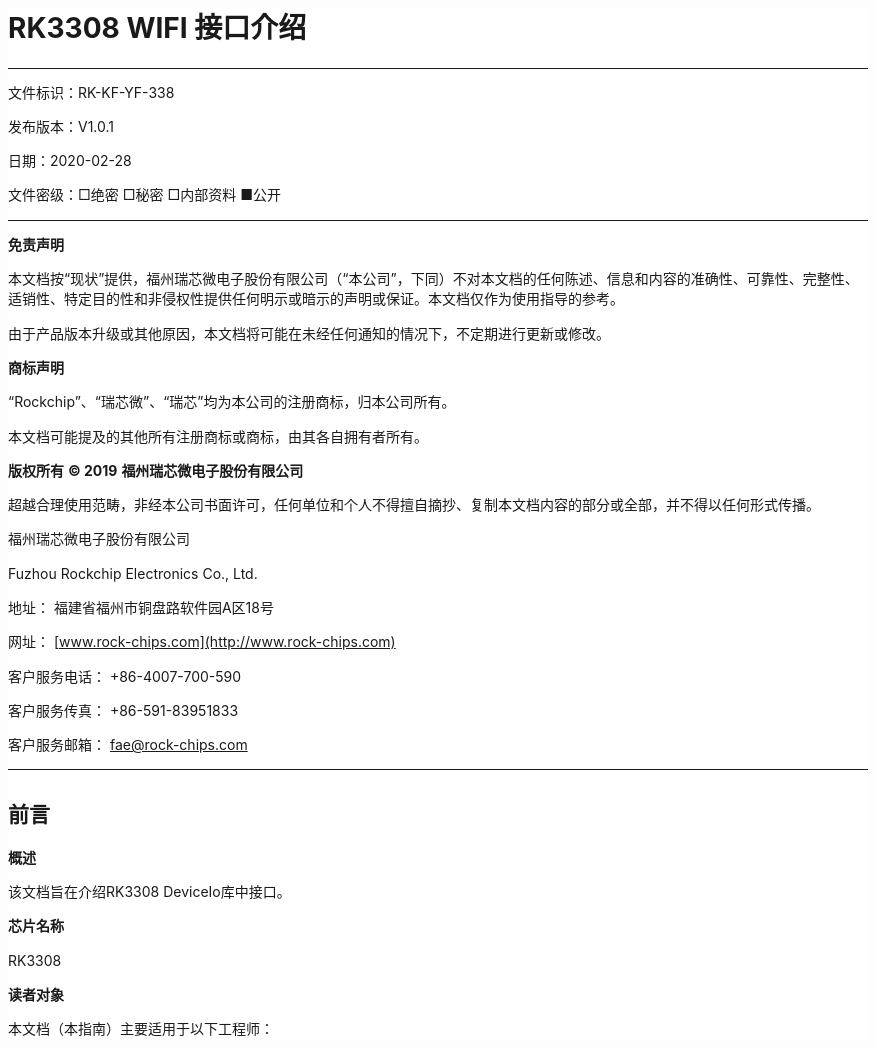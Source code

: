 # RK3308 WIFI 接口介绍

---

文件标识：RK-KF-YF-338

发布版本：V1.0.1

日期：2020-02-28

文件密级：□绝密   □秘密   □内部资料   ■公开

---

**免责声明**

本文档按“现状”提供，福州瑞芯微电子股份有限公司（“本公司”，下同）不对本文档的任何陈述、信息和内容的准确性、可靠性、完整性、适销性、特定目的性和非侵权性提供任何明示或暗示的声明或保证。本文档仅作为使用指导的参考。

由于产品版本升级或其他原因，本文档将可能在未经任何通知的情况下，不定期进行更新或修改。

**商标声明**

“Rockchip”、“瑞芯微”、“瑞芯”均为本公司的注册商标，归本公司所有。

本文档可能提及的其他所有注册商标或商标，由其各自拥有者所有。

**版权所有** **© 2019** **福州瑞芯微电子股份有限公司**

超越合理使用范畴，非经本公司书面许可，任何单位和个人不得擅自摘抄、复制本文档内容的部分或全部，并不得以任何形式传播。

福州瑞芯微电子股份有限公司

Fuzhou Rockchip Electronics Co., Ltd.

地址：     福建省福州市铜盘路软件园A区18号

网址：     [www.rock-chips.com](http://www.rock-chips.com)

客户服务电话： +86-4007-700-590

客户服务传真： +86-591-83951833

客户服务邮箱： [fae@rock-chips.com](mailto:fae@rock-chips.com)

---

## **前言**

**概述**

该文档旨在介绍RK3308 DeviceIo库中接口。

**芯片名称**

RK3308

**读者对象**

本文档（本指南）主要适用于以下工程师：
